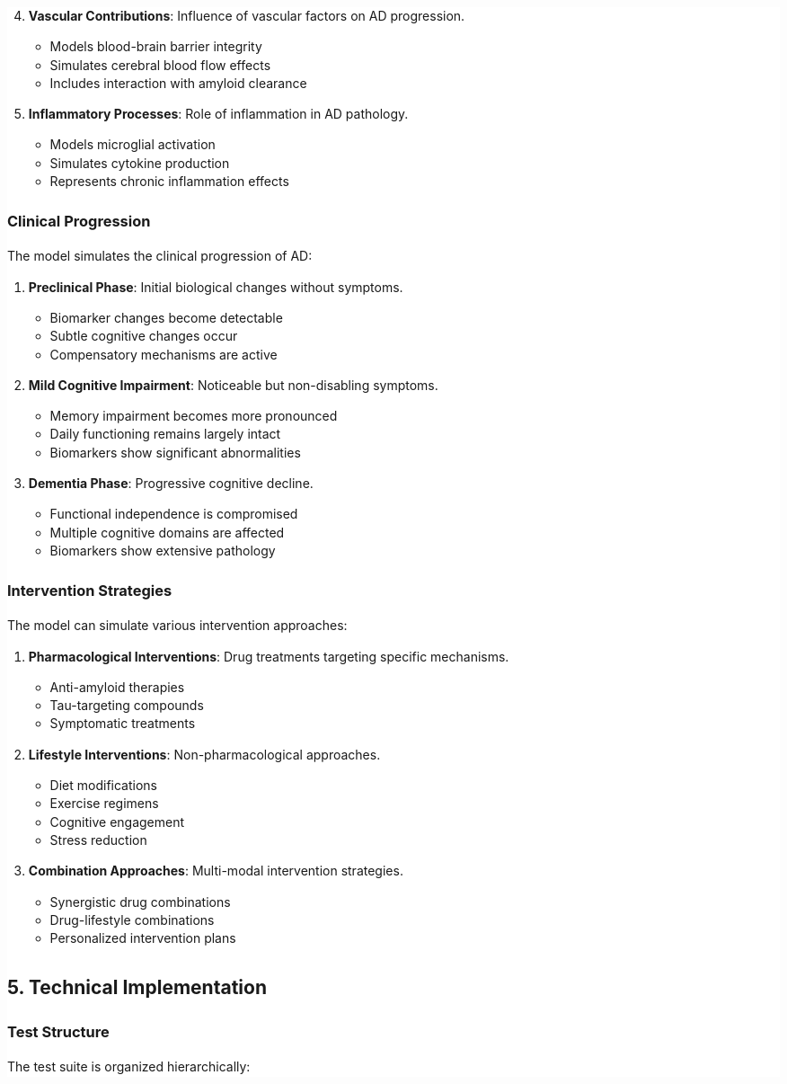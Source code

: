 4. **Vascular Contributions**: Influence of vascular factors on AD progression.
   - Models blood-brain barrier integrity
   - Simulates cerebral blood flow effects
   - Includes interaction with amyloid clearance

5. **Inflammatory Processes**: Role of inflammation in AD pathology.
   - Models microglial activation
   - Simulates cytokine production
   - Represents chronic inflammation effects

### Clinical Progression

The model simulates the clinical progression of AD:

1. **Preclinical Phase**: Initial biological changes without symptoms.
   - Biomarker changes become detectable
   - Subtle cognitive changes occur
   - Compensatory mechanisms are active

2. **Mild Cognitive Impairment**: Noticeable but non-disabling symptoms.
   - Memory impairment becomes more pronounced
   - Daily functioning remains largely intact
   - Biomarkers show significant abnormalities

3. **Dementia Phase**: Progressive cognitive decline.
   - Functional independence is compromised
   - Multiple cognitive domains are affected
   - Biomarkers show extensive pathology

### Intervention Strategies

The model can simulate various intervention approaches:

1. **Pharmacological Interventions**: Drug treatments targeting specific mechanisms.
   - Anti-amyloid therapies
   - Tau-targeting compounds
   - Symptomatic treatments

2. **Lifestyle Interventions**: Non-pharmacological approaches.
   - Diet modifications
   - Exercise regimens
   - Cognitive engagement
   - Stress reduction

3. **Combination Approaches**: Multi-modal intervention strategies.
   - Synergistic drug combinations
   - Drug-lifestyle combinations
   - Personalized intervention plans

## 5. Technical Implementation

### Test Structure

The test suite is organized hierarchically:
